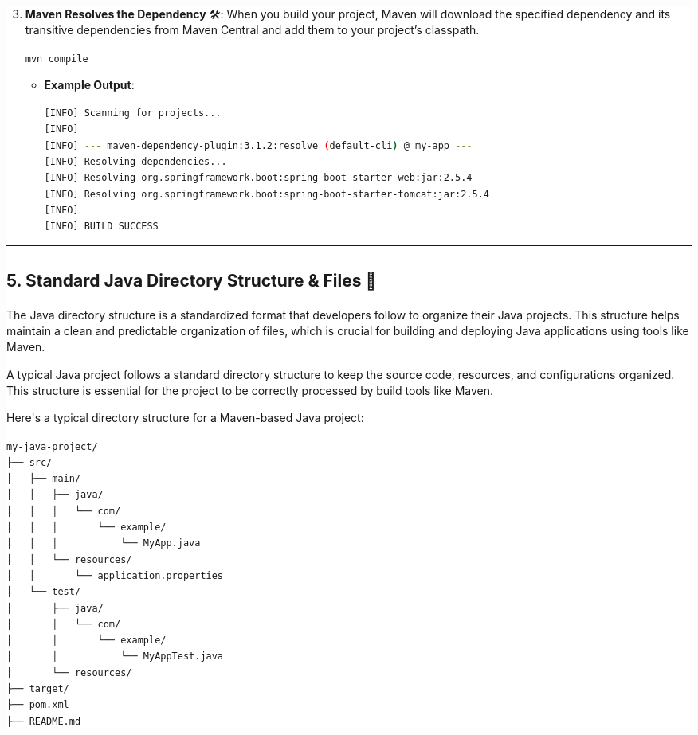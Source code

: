 3. **Maven Resolves the Dependency** 🛠️: When you build your project, Maven will download the specified dependency and its transitive dependencies from Maven Central and add them to your project’s classpath.

     ```bash
     mvn compile
     ```

   - **Example Output**:
     ```bash
     [INFO] Scanning for projects...
     [INFO] 
     [INFO] --- maven-dependency-plugin:3.1.2:resolve (default-cli) @ my-app ---
     [INFO] Resolving dependencies...
     [INFO] Resolving org.springframework.boot:spring-boot-starter-web:jar:2.5.4
     [INFO] Resolving org.springframework.boot:spring-boot-starter-tomcat:jar:2.5.4
     [INFO] 
     [INFO] BUILD SUCCESS
     ```

---

## 5. Standard Java Directory Structure & Files 📂

The Java directory structure is a standardized format that developers follow to organize their Java projects. This structure helps maintain a clean and predictable organization of files, which is crucial for building and deploying Java applications using tools like Maven.

A typical Java project follows a standard directory structure to keep the source code, resources, and configurations organized. This structure is essential for the project to be correctly processed by build tools like Maven.

Here's a typical directory structure for a Maven-based Java project:

```
my-java-project/
├── src/
│   ├── main/
│   │   ├── java/
│   │   │   └── com/
│   │   │       └── example/
│   │   │           └── MyApp.java
│   │   └── resources/
│   │       └── application.properties
│   └── test/
│       ├── java/
│       │   └── com/
│       │       └── example/
│       │           └── MyAppTest.java
│       └── resources/
├── target/
├── pom.xml
├── README.md
```
